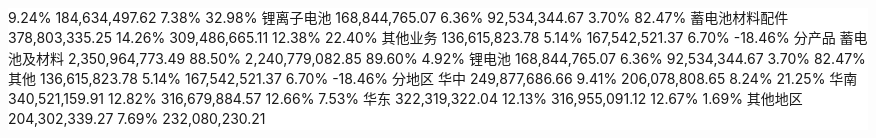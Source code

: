 9.24%
184,634,497.62
7.38%
32.98%
锂离子电池
168,844,765.07
6.36%
92,534,344.67
3.70%
82.47%
蓄电池材料配件
378,803,335.25
14.26%
309,486,665.11
12.38%
22.40%
其他业务
136,615,823.78
5.14%
167,542,521.37
6.70%
-18.46%
分产品
蓄电池及材料
2,350,964,773.49
88.50%
2,240,779,082.85
89.60%
4.92%
锂电池
168,844,765.07
6.36%
92,534,344.67
3.70%
82.47%
其他
136,615,823.78
5.14%
167,542,521.37
6.70%
-18.46%
分地区
华中
249,877,686.66
9.41%
206,078,808.65
8.24%
21.25%
华南
340,521,159.91
12.82%
316,679,884.57
12.66%
7.53%
华东
322,319,322.04
12.13%
316,955,091.12
12.67%
1.69%
其他地区
204,302,339.27
7.69%
232,080,230.21